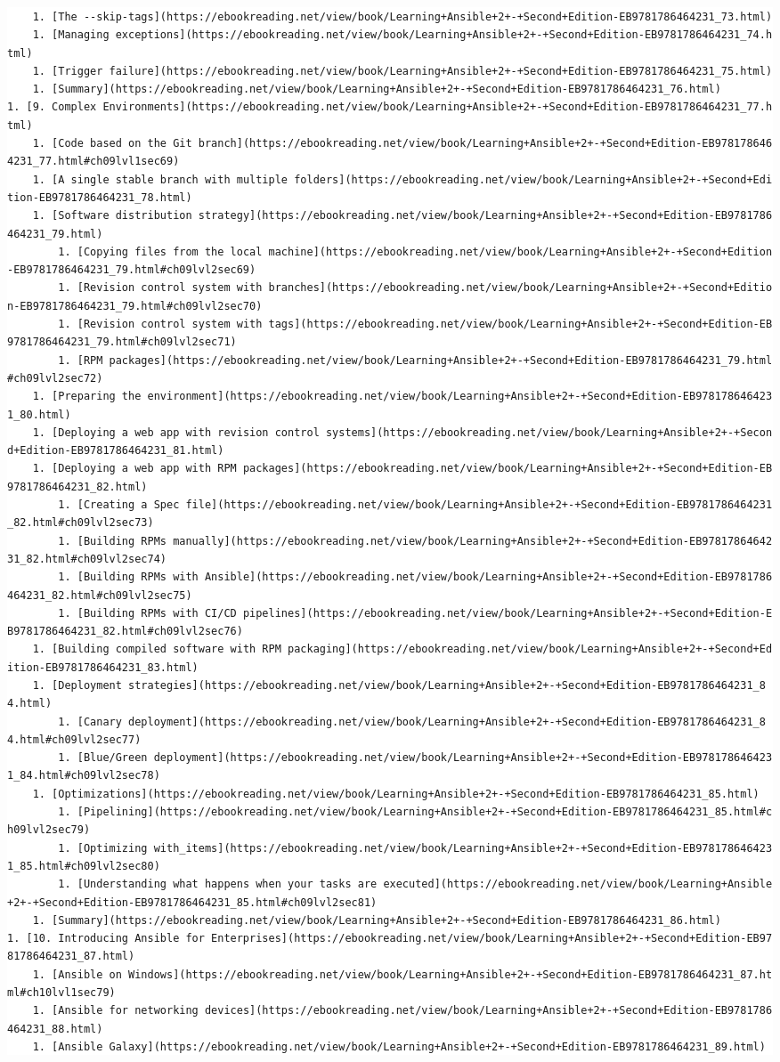         1. [The --skip-tags](https://ebookreading.net/view/book/Learning+Ansible+2+-+Second+Edition-EB9781786464231_73.html)
        1. [Managing exceptions](https://ebookreading.net/view/book/Learning+Ansible+2+-+Second+Edition-EB9781786464231_74.html)
        1. [Trigger failure](https://ebookreading.net/view/book/Learning+Ansible+2+-+Second+Edition-EB9781786464231_75.html)
        1. [Summary](https://ebookreading.net/view/book/Learning+Ansible+2+-+Second+Edition-EB9781786464231_76.html)
    1. [9. Complex Environments](https://ebookreading.net/view/book/Learning+Ansible+2+-+Second+Edition-EB9781786464231_77.html)
        1. [Code based on the Git branch](https://ebookreading.net/view/book/Learning+Ansible+2+-+Second+Edition-EB9781786464231_77.html#ch09lvl1sec69)
        1. [A single stable branch with multiple folders](https://ebookreading.net/view/book/Learning+Ansible+2+-+Second+Edition-EB9781786464231_78.html)
        1. [Software distribution strategy](https://ebookreading.net/view/book/Learning+Ansible+2+-+Second+Edition-EB9781786464231_79.html)
            1. [Copying files from the local machine](https://ebookreading.net/view/book/Learning+Ansible+2+-+Second+Edition-EB9781786464231_79.html#ch09lvl2sec69)
            1. [Revision control system with branches](https://ebookreading.net/view/book/Learning+Ansible+2+-+Second+Edition-EB9781786464231_79.html#ch09lvl2sec70)
            1. [Revision control system with tags](https://ebookreading.net/view/book/Learning+Ansible+2+-+Second+Edition-EB9781786464231_79.html#ch09lvl2sec71)
            1. [RPM packages](https://ebookreading.net/view/book/Learning+Ansible+2+-+Second+Edition-EB9781786464231_79.html#ch09lvl2sec72)
        1. [Preparing the environment](https://ebookreading.net/view/book/Learning+Ansible+2+-+Second+Edition-EB9781786464231_80.html)
        1. [Deploying a web app with revision control systems](https://ebookreading.net/view/book/Learning+Ansible+2+-+Second+Edition-EB9781786464231_81.html)
        1. [Deploying a web app with RPM packages](https://ebookreading.net/view/book/Learning+Ansible+2+-+Second+Edition-EB9781786464231_82.html)
            1. [Creating a Spec file](https://ebookreading.net/view/book/Learning+Ansible+2+-+Second+Edition-EB9781786464231_82.html#ch09lvl2sec73)
            1. [Building RPMs manually](https://ebookreading.net/view/book/Learning+Ansible+2+-+Second+Edition-EB9781786464231_82.html#ch09lvl2sec74)
            1. [Building RPMs with Ansible](https://ebookreading.net/view/book/Learning+Ansible+2+-+Second+Edition-EB9781786464231_82.html#ch09lvl2sec75)
            1. [Building RPMs with CI/CD pipelines](https://ebookreading.net/view/book/Learning+Ansible+2+-+Second+Edition-EB9781786464231_82.html#ch09lvl2sec76)
        1. [Building compiled software with RPM packaging](https://ebookreading.net/view/book/Learning+Ansible+2+-+Second+Edition-EB9781786464231_83.html)
        1. [Deployment strategies](https://ebookreading.net/view/book/Learning+Ansible+2+-+Second+Edition-EB9781786464231_84.html)
            1. [Canary deployment](https://ebookreading.net/view/book/Learning+Ansible+2+-+Second+Edition-EB9781786464231_84.html#ch09lvl2sec77)
            1. [Blue/Green deployment](https://ebookreading.net/view/book/Learning+Ansible+2+-+Second+Edition-EB9781786464231_84.html#ch09lvl2sec78)
        1. [Optimizations](https://ebookreading.net/view/book/Learning+Ansible+2+-+Second+Edition-EB9781786464231_85.html)
            1. [Pipelining](https://ebookreading.net/view/book/Learning+Ansible+2+-+Second+Edition-EB9781786464231_85.html#ch09lvl2sec79)
            1. [Optimizing with_items](https://ebookreading.net/view/book/Learning+Ansible+2+-+Second+Edition-EB9781786464231_85.html#ch09lvl2sec80)
            1. [Understanding what happens when your tasks are executed](https://ebookreading.net/view/book/Learning+Ansible+2+-+Second+Edition-EB9781786464231_85.html#ch09lvl2sec81)
        1. [Summary](https://ebookreading.net/view/book/Learning+Ansible+2+-+Second+Edition-EB9781786464231_86.html)
    1. [10. Introducing Ansible for Enterprises](https://ebookreading.net/view/book/Learning+Ansible+2+-+Second+Edition-EB9781786464231_87.html)
        1. [Ansible on Windows](https://ebookreading.net/view/book/Learning+Ansible+2+-+Second+Edition-EB9781786464231_87.html#ch10lvl1sec79)
        1. [Ansible for networking devices](https://ebookreading.net/view/book/Learning+Ansible+2+-+Second+Edition-EB9781786464231_88.html)
        1. [Ansible Galaxy](https://ebookreading.net/view/book/Learning+Ansible+2+-+Second+Edition-EB9781786464231_89.html)